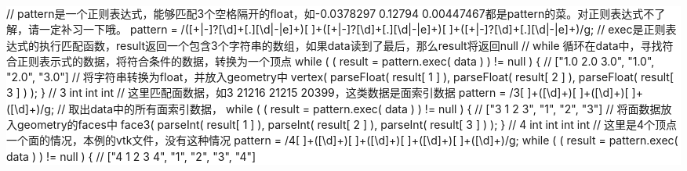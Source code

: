 </span></td></tr><tr><td class="source javascript"><span class="javascript"><span class="comment">// pattern是一个正则表达式，能够匹配3个空格隔开的float，如-0.0378297 0.12794 0.00447467都是pattern的菜。对正则表达式不了解，请一定补习一下哦。</span>
</span></td></tr><tr><td class="source javascript alt"><span class="javascript">        pattern <span class="operator">=</span> <span class="constant">/([\+|\-]?[\d]+[\.][\d|\-|e]+)[ ]+([\+|\-]?[\d]+[\.][\d|\-|e]+)[ ]+([\+|\-]?[\d]+[\.][\d|\-|e]+)/g</span>;
</span></td></tr><tr><td class="source javascript"><span class="javascript"><span class="comment">// exec是正则表达式的执行匹配函数，result返回一个包含3个字符串的数组，如果data读到了最后，那么result将返回null</span>
</span></td></tr><tr><td class="source javascript alt"><span class="javascript"><span class="comment">// while 循环在data中，寻找符合正则表示式的数据，将符合条件的数据，转换为一个顶点</span>
</span></td></tr><tr><td class="source javascript"><span class="javascript">        <span class="keyword">while</span> ( ( result <span class="operator">=</span> pattern.<span class="function">exec</span>( data ) ) <span class="operator">!</span><span class="operator">=</span> <span class="constant">null</span> ) {
</span></td></tr><tr><td class="source javascript alt"><span class="javascript">            <span class="comment">// ["1.0 2.0 3.0", "1.0", "2.0", "3.0"]</span>
</span></td></tr><tr><td class="source javascript"><span class="javascript"><span class="comment">// 将字符串转换为float，并放入geometry中</span>
</span></td></tr><tr><td class="source javascript alt"><span class="javascript">            <span class="function">vertex</span>( <span class="function">parseFloat</span>( result[ <span class="constant">1</span> ] ), <span class="function">parseFloat</span>( result[ <span class="constant">2</span> ] ), <span class="function">parseFloat</span>( result[ <span class="constant">3</span> ] ) );
</span></td></tr><tr><td class="source javascript"><span class="javascript">        }
</span></td></tr><tr><td class="source javascript alt"><span class="javascript">
</span></td></tr><tr><td class="source javascript"><span class="javascript">        <span class="comment">// 3 int int int</span>
</span></td></tr><tr><td class="source javascript alt"><span class="javascript"><span class="comment">// 这里匹配面数据，如3 21216 21215 20399，这类数据是面索引数据</span>
</span></td></tr><tr><td class="source javascript"><span class="javascript">        pattern <span class="operator">=</span> <span class="constant">/3[ ]+([\d]+)[ ]+([\d]+)[ ]+([\d]+)/g</span>;
</span></td></tr><tr><td class="source javascript alt"><span class="javascript"><span class="comment">// 取出data中的所有面索引数据，</span>
</span></td></tr><tr><td class="source javascript"><span class="javascript">        <span class="keyword">while</span> ( ( result <span class="operator">=</span> pattern.<span class="function">exec</span>( data ) ) <span class="operator">!</span><span class="operator">=</span> <span class="constant">null</span> ) {
</span></td></tr><tr><td class="source javascript alt"><span class="javascript">            <span class="comment">// ["3 1 2 3", "1", "2", "3"]</span>
</span></td></tr><tr><td class="source javascript"><span class="javascript"><span class="comment">// 将面数据放入geometry的faces中</span>
</span></td></tr><tr><td class="source javascript alt"><span class="javascript">            <span class="function">face3</span>( <span class="function">parseInt</span>( result[ <span class="constant">1</span> ] ), <span class="function">parseInt</span>( result[ <span class="constant">2</span> ] ), <span class="function">parseInt</span>( result[ <span class="constant">3</span> ] ) );
</span></td></tr><tr><td class="source javascript"><span class="javascript">
</span></td></tr><tr><td class="source javascript alt"><span class="javascript">        }
</span></td></tr><tr><td class="source javascript"><span class="javascript">
</span></td></tr><tr><td class="source javascript alt"><span class="javascript">        <span class="comment">// 4 int int int int</span>
</span></td></tr><tr><td class="source javascript"><span class="javascript"><span class="comment">// 这里是4个顶点一个面的情况，本例的vtk文件，没有这种情况</span>
</span></td></tr><tr><td class="source javascript alt"><span class="javascript">        pattern <span class="operator">=</span> <span class="constant">/4[ ]+([\d]+)[ ]+([\d]+)[ ]+([\d]+)[ ]+([\d]+)/g</span>;
</span></td></tr><tr><td class="source javascript"><span class="javascript">
</span></td></tr><tr><td class="source javascript alt"><span class="javascript">        <span class="function">while</span> ( ( result <span class="operator">=</span> pattern.<span class="function">exec</span>( data ) ) <span class="operator">!</span><span class="operator">=</span> <span class="constant">null</span> ) {
</span></td></tr><tr><td class="source javascript"><span class="javascript">            <span class="comment">// ["4 1 2 3 4", "1", "2", "3", "4"]</span>
